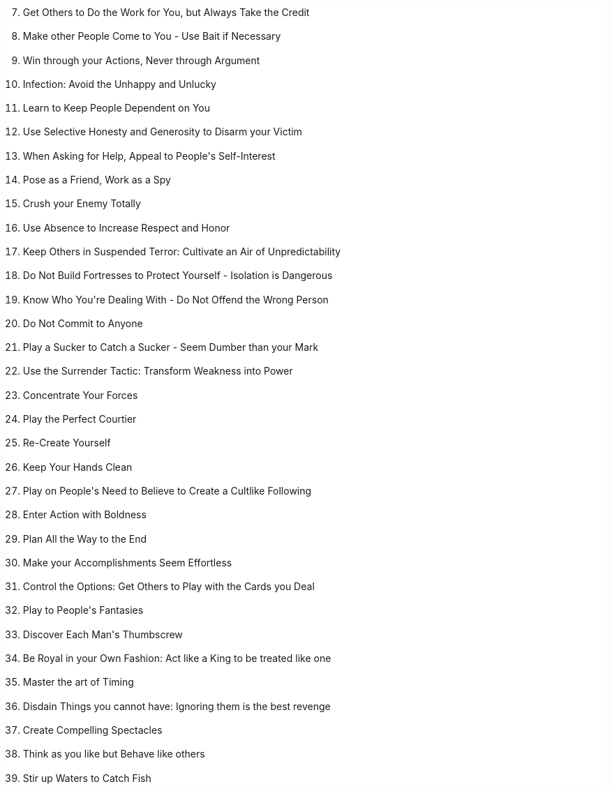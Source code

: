 7. Get Others to Do the Work for You, but Always Take the Credit

8. Make other People Come to You - Use Bait if Necessary

9. Win through your Actions, Never through Argument

10. Infection: Avoid the Unhappy and Unlucky

11. Learn to Keep People Dependent on You

12. Use Selective Honesty and Generosity to Disarm your Victim

13. When Asking for Help, Appeal to People's Self-Interest

14. Pose as a Friend, Work as a Spy

15. Crush your Enemy Totally

16. Use Absence to Increase Respect and Honor

17. Keep Others in Suspended Terror: Cultivate an Air of Unpredictability

18. Do Not Build Fortresses to Protect Yourself - Isolation is Dangerous

19. Know Who You're Dealing With - Do Not Offend the Wrong Person

20. Do Not Commit to Anyone

21. Play a Sucker to Catch a Sucker - Seem Dumber than your Mark

22. Use the Surrender Tactic: Transform Weakness into Power

23. Concentrate Your Forces

24. Play the Perfect Courtier

25. Re-Create Yourself

26. Keep Your Hands Clean

27. Play on People's Need to Believe to Create a Cultlike Following

28. Enter Action with Boldness

29. Plan All the Way to the End

30. Make your Accomplishments Seem Effortless

31. Control the Options: Get Others to Play with the Cards you Deal

32. Play to People's Fantasies

33. Discover Each Man's Thumbscrew

34. Be Royal in your Own Fashion: Act like a King to be treated like one

35. Master the art of Timing

36. Disdain Things you cannot have: Ignoring them is the best revenge

37. Create Compelling Spectacles

38. Think as you like but Behave like others

39. Stir up Waters to Catch Fish
